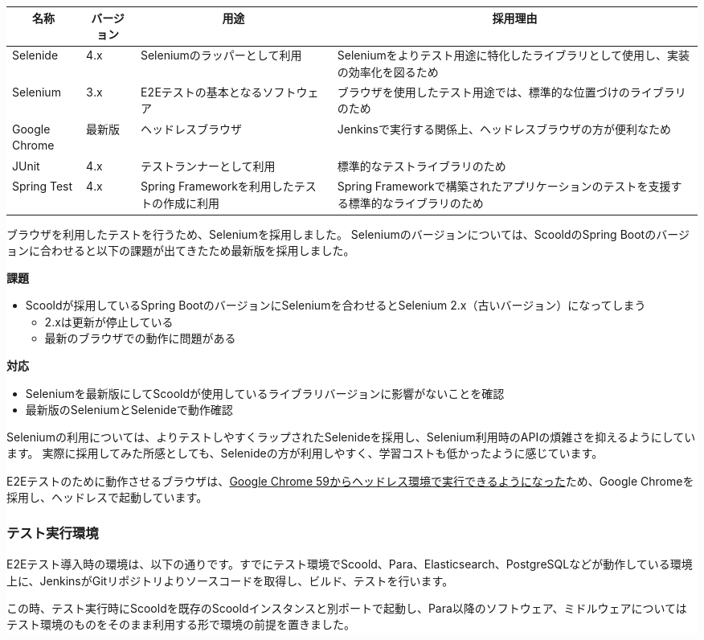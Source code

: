 |名称|バージョン|用途|採用理由|
|-|-|-|-|
|Selenide|4.x|Seleniumのラッパーとして利用|Seleniumをよりテスト用途に特化したライブラリとして使用し、実装の効率化を図るため|
|Selenium|3.x|E2Eテストの基本となるソフトウェア|ブラウザを使用したテスト用途では、標準的な位置づけのライブラリのため|
|Google Chrome|最新版|ヘッドレスブラウザ|Jenkinsで実行する関係上、ヘッドレスブラウザの方が便利なため|
|JUnit|4.x|テストランナーとして利用|標準的なテストライブラリのため|
|Spring Test|4.x|Spring Frameworkを利用したテストの作成に利用|Spring Frameworkで構築されたアプリケーションのテストを支援する標準的なライブラリのため|

ブラウザを利用したテストを行うため、Seleniumを採用しました。
Seleniumのバージョンについては、ScooldのSpring Bootのバージョンに合わせると以下の課題が出てきたため最新版を採用しました。

**課題**

* Scooldが採用しているSpring BootのバージョンにSeleniumを合わせるとSelenium 2.x（古いバージョン）になってしまう
  * 2.xは更新が停止している
  * 最新のブラウザでの動作に問題がある

**対応**

* Seleniumを最新版にしてScooldが使用しているライブラリバージョンに影響がないことを確認
* 最新版のSeleniumとSelenideで動作確認

Seleniumの利用については、よりテストしやすくラップされたSelenideを採用し、Selenium利用時のAPIの煩雑さを抑えるようにしています。
実際に採用してみた所感としても、Selenideの方が利用しやすく、学習コストも低かったように感じています。

E2Eテストのために動作させるブラウザは、[Google Chrome 59からヘッドレス環境で実行できるようになった](https://developers.google.com/web/updates/2017/04/headless-chrome?hl=ja)ため、Google Chromeを採用し、ヘッドレスで起動しています。

### テスト実行環境

E2Eテスト導入時の環境は、以下の通りです。すでにテスト環境でScoold、Para、Elasticsearch、PostgreSQLなどが動作している環境上に、JenkinsがGitリポジトリよりソースコードを取得し、ビルド、テストを行います。

この時、テスト実行時にScooldを既存のScooldインスタンスと別ポートで起動し、Para以降のソフトウェア、ミドルウェアについてはテスト環境のものをそのまま利用する形で環境の前提を置きました。

